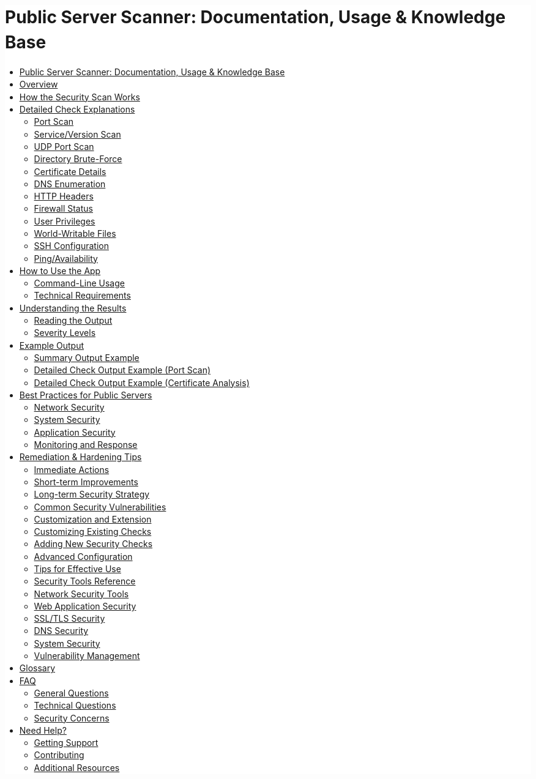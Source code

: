 # Public Server Scanner: Documentation, Usage & Knowledge Base


- [Public Server Scanner: Documentation, Usage \& Knowledge Base](#public-server-scanner-documentation-usage--knowledge-base)
- [Overview](#overview)
- [How the Security Scan Works](#how-the-security-scan-works)
- [Detailed Check Explanations](#detailed-check-explanations)
  - [Port Scan](#port-scan)
  - [Service/Version Scan](#serviceversion-scan)
  - [UDP Port Scan](#udp-port-scan)
  - [Directory Brute-Force](#directory-brute-force)
  - [Certificate Details](#certificate-details)
  - [DNS Enumeration](#dns-enumeration)
  - [HTTP Headers](#http-headers)
  - [Firewall Status](#firewall-status)
  - [User Privileges](#user-privileges)
  - [World-Writable Files](#world-writable-files)
  - [SSH Configuration](#ssh-configuration)
  - [Ping/Availability](#pingavailability)
- [How to Use the App](#how-to-use-the-app)
  - [Command-Line Usage](#command-line-usage)
  - [Technical Requirements](#technical-requirements)
- [Understanding the Results](#understanding-the-results)
  - [Reading the Output](#reading-the-output)
  - [Severity Levels](#severity-levels)
- [Example Output](#example-output)
  - [Summary Output Example](#summary-output-example)
  - [Detailed Check Output Example (Port Scan)](#detailed-check-output-example-port-scan)
  - [Detailed Check Output Example (Certificate Analysis)](#detailed-check-output-example-certificate-analysis)
- [Best Practices for Public Servers](#best-practices-for-public-servers)
  - [Network Security](#network-security)
  - [System Security](#system-security)
  - [Application Security](#application-security)
  - [Monitoring and Response](#monitoring-and-response)
- [Remediation \& Hardening Tips](#remediation--hardening-tips)
  - [Immediate Actions](#immediate-actions)
  - [Short-term Improvements](#short-term-improvements)
  - [Long-term Security Strategy](#long-term-security-strategy)
  - [Common Security Vulnerabilities](#common-security-vulnerabilities)
  - [Customization and Extension](#customization-and-extension)
  - [Customizing Existing Checks](#customizing-existing-checks)
  - [Adding New Security Checks](#adding-new-security-checks)
  - [Advanced Configuration](#advanced-configuration)
  - [Tips for Effective Use](#tips-for-effective-use)
  - [Security Tools Reference](#security-tools-reference)
  - [Network Security Tools](#network-security-tools)
  - [Web Application Security](#web-application-security)
  - [SSL/TLS Security](#ssltls-security)
  - [DNS Security](#dns-security)
  - [System Security](#system-security-1)
  - [Vulnerability Management](#vulnerability-management)
- [Glossary](#glossary)
- [FAQ](#faq)
  - [General Questions](#general-questions)
  - [Technical Questions](#technical-questions)
  - [Security Concerns](#security-concerns)
- [Need Help?](#need-help)
  - [Getting Support](#getting-support)
  - [Contributing](#contributing)
  - [Additional Resources](#additional-resources)